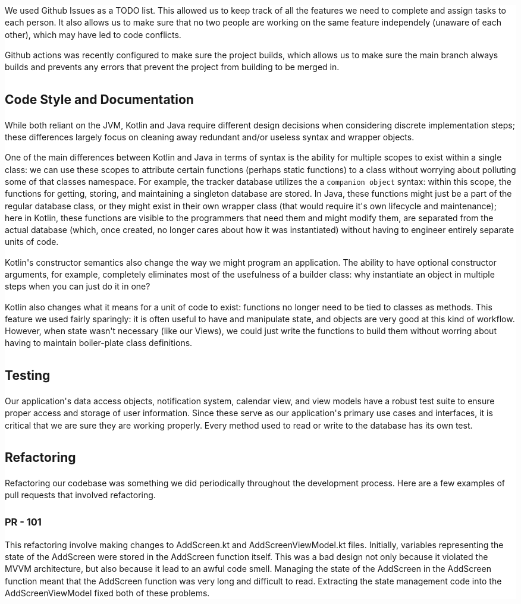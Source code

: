 We used Github Issues as a TODO list. This allowed us to keep track of all the features we need to complete and assign tasks to each person. It also allows us to make sure that no two people are working on the same feature independely (unaware of each other), which may have led to code conflicts.

Github actions was recently configured to make sure the project builds, which allows us to make sure the main branch always builds and prevents any errors that prevent the project from building to be merged in.

## Code Style and Documentation

While both reliant on the JVM, Kotlin and Java require different design decisions when considering discrete implementation steps; these differences largely focus on cleaning away redundant and/or useless syntax and wrapper objects.

One of the main differences between Kotlin and Java in terms of syntax is the ability for multiple scopes to exist within a single class: we can use these scopes to attribute certain functions (perhaps static functions) to a class without worrying about polluting some of that classes namespace. For example, the tracker database utilizes the a `companion object` syntax: within this scope, the functions for getting, storing, and maintaining a singleton database are stored. In Java, these functions might just be a part of the regular database class, or they might exist in their own wrapper class (that would require it's own lifecycle and maintenance); here in Kotlin, these functions are visible to the programmers that need them and might modify them, are separated from the actual database (which, once created, no longer cares about how it was instantiated) without having to engineer entirely separate units of code.

Kotlin's constructor semantics also change the way we might program an application. The ability to have optional constructor arguments, for example, completely eliminates most of the usefulness of a builder class: why instantiate an object in multiple steps when you can just do it in one?

Kotlin also changes what it means for a unit of code to exist: functions no longer need to be tied to classes as methods. This feature we used fairly sparingly: it is often useful to have and manipulate state, and objects are very good at this kind of workflow. However, when state wasn't necessary (like our Views), we could just write the functions to build them without worring about having to maintain boiler-plate class definitions.

## Testing

Our application's data access objects, notification system, calendar view, and view models have a robust test suite to ensure proper access and storage of user information.
Since these serve as our application's primary use cases and interfaces, it is critical that we are sure they are working properly.
Every method used to read or write to the database has its own test.

## Refactoring 

Refactoring our codebase was something we did periodically throughout the development process. Here are a few examples of pull requests that involved refactoring.

### PR - 101
This refactoring involve making changes to AddScreen.kt and AddScreenViewModel.kt files. Initially, variables representing the state of the AddScreen were stored in the AddScreen function itself. This was a bad design not only because it violated the MVVM architecture, but also because it lead to an awful code smell. Managing the state of the AddScreen in the AddScreen function meant that the AddScreen function was very long and difficult to read. Extracting the state management code into the AddScreenViewModel fixed both of these problems.
